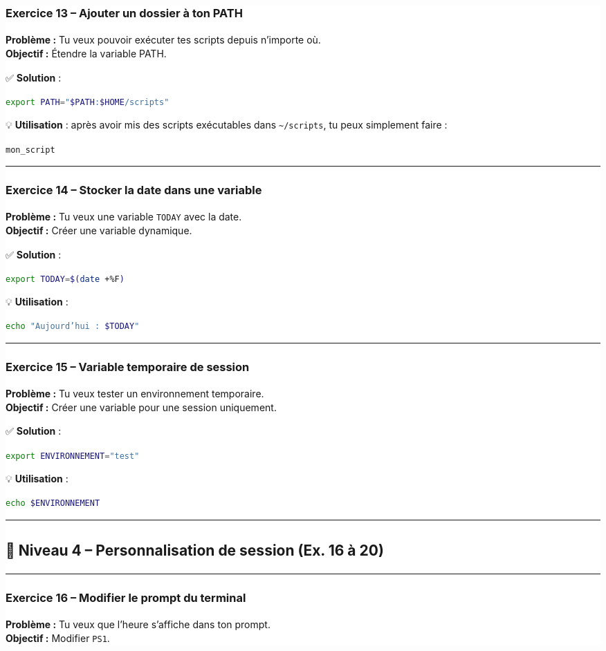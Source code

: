 
### **Exercice 13 – Ajouter un dossier à ton PATH**
**Problème :** Tu veux pouvoir exécuter tes scripts depuis n’importe où.  
**Objectif :** Étendre la variable PATH.

✅ **Solution** :
```bash
export PATH="$PATH:$HOME/scripts"
```

💡 **Utilisation** : après avoir mis des scripts exécutables dans `~/scripts`, tu peux simplement faire :
```bash
mon_script
```

---

### **Exercice 14 – Stocker la date dans une variable**
**Problème :** Tu veux une variable `TODAY` avec la date.  
**Objectif :** Créer une variable dynamique.

✅ **Solution** :
```bash
export TODAY=$(date +%F)
```

💡 **Utilisation** :
```bash
echo "Aujourd’hui : $TODAY"
```

---

### **Exercice 15 – Variable temporaire de session**
**Problème :** Tu veux tester un environnement temporaire.  
**Objectif :** Créer une variable pour une session uniquement.

✅ **Solution** :
```bash
export ENVIRONNEMENT="test"
```

💡 **Utilisation** :
```bash
echo $ENVIRONNEMENT
```

---

## 🔸 Niveau 4 – Personnalisation de session (Ex. 16 à 20)

---

### **Exercice 16 – Modifier le prompt du terminal**
**Problème :** Tu veux que l’heure s’affiche dans ton prompt.  
**Objectif :** Modifier `PS1`.

